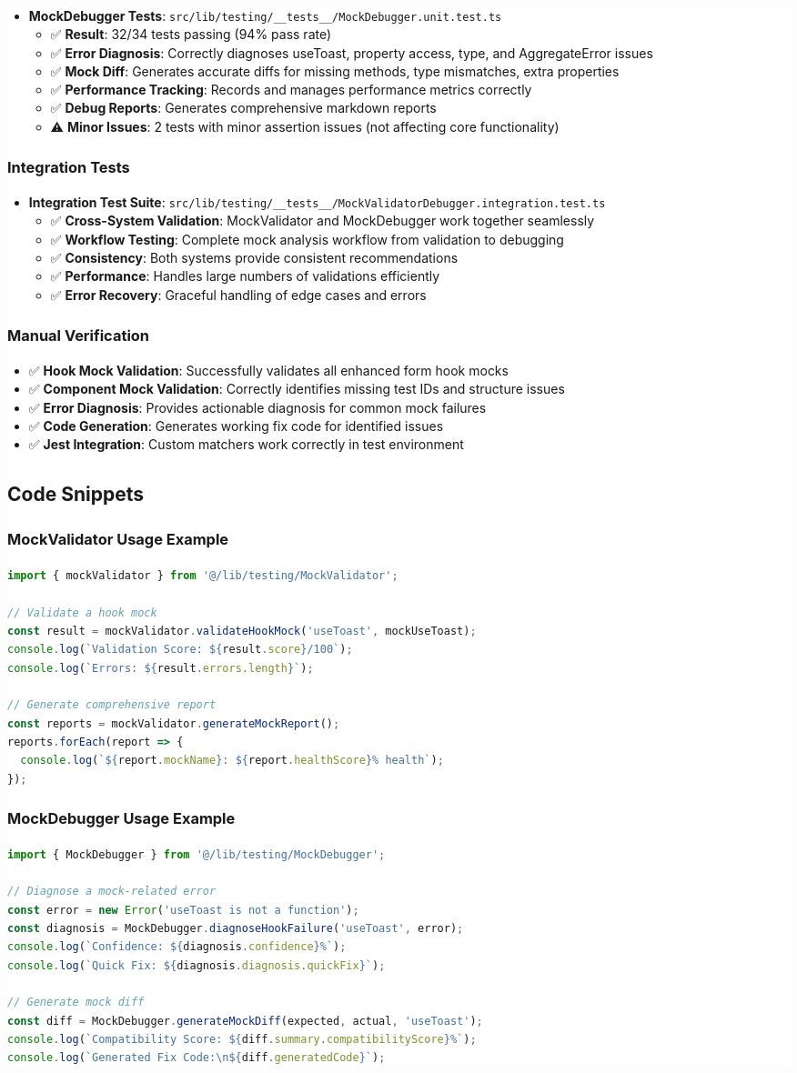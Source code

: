 - **MockDebugger Tests**: `src/lib/testing/__tests__/MockDebugger.unit.test.ts`
  - ✅ **Result**: 32/34 tests passing (94% pass rate)
  - ✅ **Error Diagnosis**: Correctly diagnoses useToast, property access, type, and AggregateError issues
  - ✅ **Mock Diff**: Generates accurate diffs for missing methods, type mismatches, extra properties
  - ✅ **Performance Tracking**: Records and manages performance metrics correctly
  - ✅ **Debug Reports**: Generates comprehensive markdown reports
  - ⚠️ **Minor Issues**: 2 tests with minor assertion issues (not affecting core functionality)

### Integration Tests
- **Integration Test Suite**: `src/lib/testing/__tests__/MockValidatorDebugger.integration.test.ts`
  - ✅ **Cross-System Validation**: MockValidator and MockDebugger work together seamlessly
  - ✅ **Workflow Testing**: Complete mock analysis workflow from validation to debugging
  - ✅ **Consistency**: Both systems provide consistent recommendations
  - ✅ **Performance**: Handles large numbers of validations efficiently
  - ✅ **Error Recovery**: Graceful handling of edge cases and errors

### Manual Verification
- ✅ **Hook Mock Validation**: Successfully validates all enhanced form hook mocks
- ✅ **Component Mock Validation**: Correctly identifies missing test IDs and structure issues
- ✅ **Error Diagnosis**: Provides actionable diagnosis for common mock failures
- ✅ **Code Generation**: Generates working fix code for identified issues
- ✅ **Jest Integration**: Custom matchers work correctly in test environment

## Code Snippets

### MockValidator Usage Example
```typescript
import { mockValidator } from '@/lib/testing/MockValidator';

// Validate a hook mock
const result = mockValidator.validateHookMock('useToast', mockUseToast);
console.log(`Validation Score: ${result.score}/100`);
console.log(`Errors: ${result.errors.length}`);

// Generate comprehensive report
const reports = mockValidator.generateMockReport();
reports.forEach(report => {
  console.log(`${report.mockName}: ${report.healthScore}% health`);
});
```

### MockDebugger Usage Example
```typescript
import { MockDebugger } from '@/lib/testing/MockDebugger';

// Diagnose a mock-related error
const error = new Error('useToast is not a function');
const diagnosis = MockDebugger.diagnoseHookFailure('useToast', error);
console.log(`Confidence: ${diagnosis.confidence}%`);
console.log(`Quick Fix: ${diagnosis.diagnosis.quickFix}`);

// Generate mock diff
const diff = MockDebugger.generateMockDiff(expected, actual, 'useToast');
console.log(`Compatibility Score: ${diff.summary.compatibilityScore}%`);
console.log(`Generated Fix Code:\n${diff.generatedCode}`);
```
